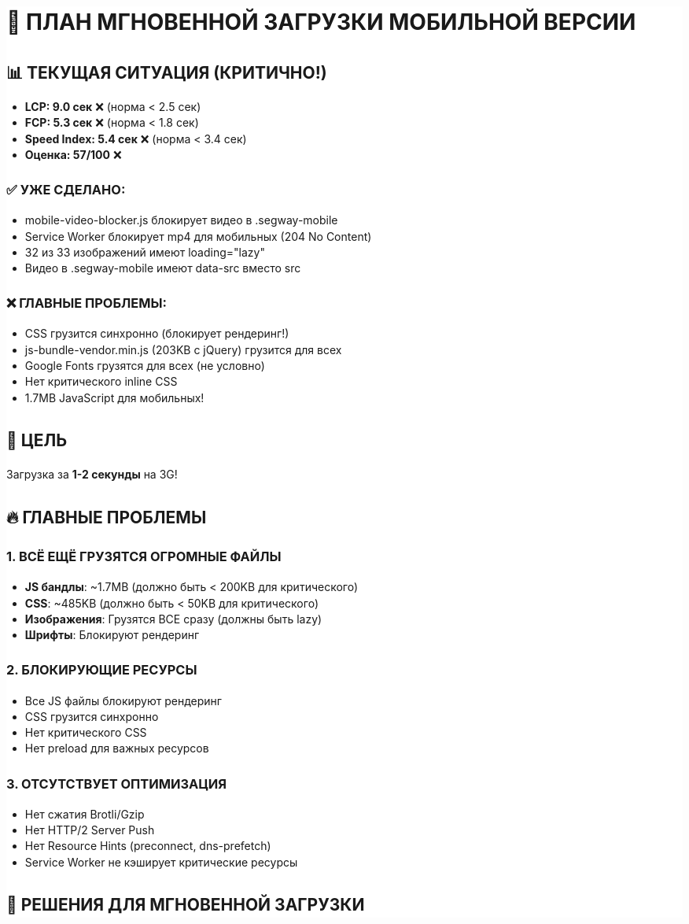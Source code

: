 # 🚀 ПЛАН МГНОВЕННОЙ ЗАГРУЗКИ МОБИЛЬНОЙ ВЕРСИИ

## 📊 ТЕКУЩАЯ СИТУАЦИЯ (КРИТИЧНО!)
- **LCP: 9.0 сек** ❌ (норма < 2.5 сек) 
- **FCP: 5.3 сек** ❌ (норма < 1.8 сек)
- **Speed Index: 5.4 сек** ❌ (норма < 3.4 сек)
- **Оценка: 57/100** ❌

### ✅ УЖЕ СДЕЛАНО:
- mobile-video-blocker.js блокирует видео в .segway-mobile
- Service Worker блокирует mp4 для мобильных (204 No Content)
- 32 из 33 изображений имеют loading="lazy"
- Видео в .segway-mobile имеют data-src вместо src

### ❌ ГЛАВНЫЕ ПРОБЛЕМЫ:
- CSS грузится синхронно (блокирует рендеринг!)
- js-bundle-vendor.min.js (203KB с jQuery) грузится для всех
- Google Fonts грузятся для всех (не условно)
- Нет критического inline CSS
- 1.7MB JavaScript для мобильных!

## 🎯 ЦЕЛЬ
Загрузка за **1-2 секунды** на 3G!

## 🔥 ГЛАВНЫЕ ПРОБЛЕМЫ

### 1. ВСЁ ЕЩЁ ГРУЗЯТСЯ ОГРОМНЫЕ ФАЙЛЫ
- **JS бандлы**: ~1.7MB (должно быть < 200KB для критического)
- **CSS**: ~485KB (должно быть < 50KB для критического)
- **Изображения**: Грузятся ВСЕ сразу (должны быть lazy)
- **Шрифты**: Блокируют рендеринг

### 2. БЛОКИРУЮЩИЕ РЕСУРСЫ
- Все JS файлы блокируют рендеринг
- CSS грузится синхронно
- Нет критического CSS
- Нет preload для важных ресурсов

### 3. ОТСУТСТВУЕТ ОПТИМИЗАЦИЯ
- Нет сжатия Brotli/Gzip
- Нет HTTP/2 Server Push
- Нет Resource Hints (preconnect, dns-prefetch)
- Service Worker не кэширует критические ресурсы

## 💊 РЕШЕНИЯ ДЛЯ МГНОВЕННОЙ ЗАГРУЗКИ
